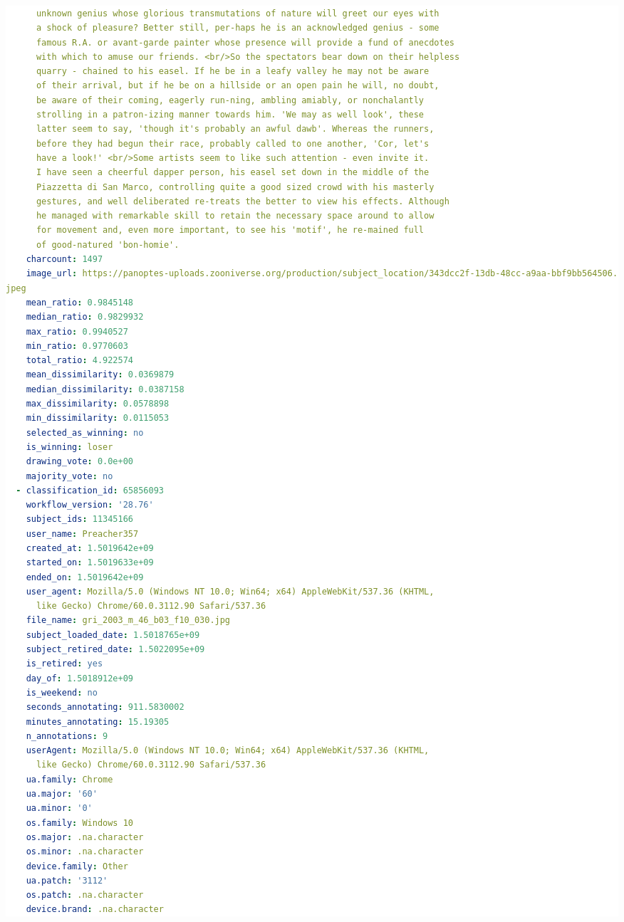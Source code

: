 ```yaml
      unknown genius whose glorious transmutations of nature will greet our eyes with
      a shock of pleasure? Better still, per-haps he is an acknowledged genius - some
      famous R.A. or avant-garde painter whose presence will provide a fund of anecdotes
      with which to amuse our friends. <br/>So the spectators bear down on their helpless
      quarry - chained to his easel. If he be in a leafy valley he may not be aware
      of their arrival, but if he be on a hillside or an open pain he will, no doubt,
      be aware of their coming, eagerly run-ning, ambling amiably, or nonchalantly
      strolling in a patron-izing manner towards him. 'We may as well look', these
      latter seem to say, 'though it's probably an awful dawb'. Whereas the runners,
      before they had begun their race, probably called to one another, 'Cor, let's
      have a look!' <br/>Some artists seem to like such attention - even invite it.
      I have seen a cheerful dapper person, his easel set down in the middle of the
      Piazzetta di San Marco, controlling quite a good sized crowd with his masterly
      gestures, and well deliberated re-treats the better to view his effects. Although
      he managed with remarkable skill to retain the necessary space around to allow
      for movement and, even more important, to see his 'motif', he re-mained full
      of good-natured 'bon-homie'.
    charcount: 1497
    image_url: https://panoptes-uploads.zooniverse.org/production/subject_location/343dcc2f-13db-48cc-a9aa-bbf9bb564506.jpeg
    mean_ratio: 0.9845148
    median_ratio: 0.9829932
    max_ratio: 0.9940527
    min_ratio: 0.9770603
    total_ratio: 4.922574
    mean_dissimilarity: 0.0369879
    median_dissimilarity: 0.0387158
    max_dissimilarity: 0.0578898
    min_dissimilarity: 0.0115053
    selected_as_winning: no
    is_winning: loser
    drawing_vote: 0.0e+00
    majority_vote: no
  - classification_id: 65856093
    workflow_version: '28.76'
    subject_ids: 11345166
    user_name: Preacher357
    created_at: 1.5019642e+09
    started_on: 1.5019633e+09
    ended_on: 1.5019642e+09
    user_agent: Mozilla/5.0 (Windows NT 10.0; Win64; x64) AppleWebKit/537.36 (KHTML,
      like Gecko) Chrome/60.0.3112.90 Safari/537.36
    file_name: gri_2003_m_46_b03_f10_030.jpg
    subject_loaded_date: 1.5018765e+09
    subject_retired_date: 1.5022095e+09
    is_retired: yes
    day_of: 1.5018912e+09
    is_weekend: no
    seconds_annotating: 911.5830002
    minutes_annotating: 15.19305
    n_annotations: 9
    userAgent: Mozilla/5.0 (Windows NT 10.0; Win64; x64) AppleWebKit/537.36 (KHTML,
      like Gecko) Chrome/60.0.3112.90 Safari/537.36
    ua.family: Chrome
    ua.major: '60'
    ua.minor: '0'
    os.family: Windows 10
    os.major: .na.character
    os.minor: .na.character
    device.family: Other
    ua.patch: '3112'
    os.patch: .na.character
    device.brand: .na.character
```